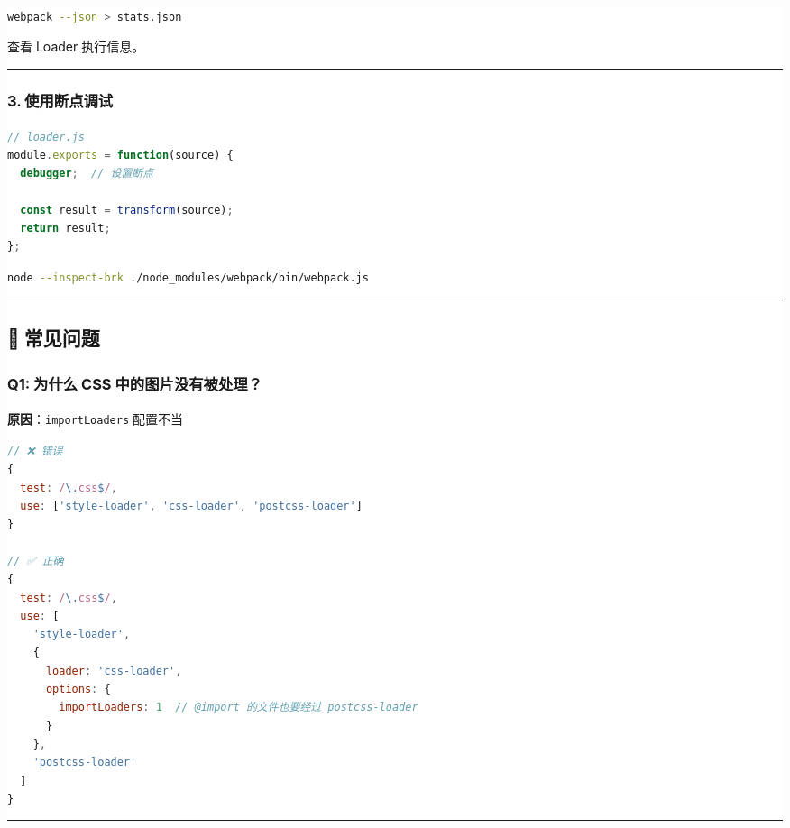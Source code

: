 ```bash
webpack --json > stats.json
```

查看 Loader 执行信息。

---

### 3. 使用断点调试

```javascript
// loader.js
module.exports = function(source) {
  debugger;  // 设置断点
  
  const result = transform(source);
  return result;
};
```

```bash
node --inspect-brk ./node_modules/webpack/bin/webpack.js
```

---

## 📝 常见问题

### Q1: 为什么 CSS 中的图片没有被处理？

**原因**：`importLoaders` 配置不当

```javascript
// ❌ 错误
{
  test: /\.css$/,
  use: ['style-loader', 'css-loader', 'postcss-loader']
}

// ✅ 正确
{
  test: /\.css$/,
  use: [
    'style-loader',
    {
      loader: 'css-loader',
      options: {
        importLoaders: 1  // @import 的文件也要经过 postcss-loader
      }
    },
    'postcss-loader'
  ]
}
```

---
